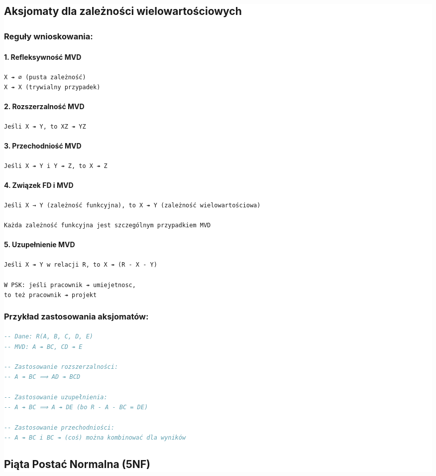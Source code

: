 ## Aksjomaty dla zależności wielowartościowych

### Reguły wnioskowania:

#### 1. **Refleksywność MVD**
```
X ↠ ∅ (pusta zależność)
X ↠ X (trywialny przypadek)
```

#### 2. **Rozszerzalność MVD**
```
Jeśli X ↠ Y, to XZ ↠ YZ
```

#### 3. **Przechodniość MVD**
```
Jeśli X ↠ Y i Y ↠ Z, to X ↠ Z
```

#### 4. **Związek FD i MVD**
```
Jeśli X → Y (zależność funkcyjna), to X ↠ Y (zależność wielowartościowa)

Każda zależność funkcyjna jest szczególnym przypadkiem MVD
```

#### 5. **Uzupełnienie MVD**
```
Jeśli X ↠ Y w relacji R, to X ↠ (R - X - Y)

W PSK: jeśli pracownik ↠ umiejetnosc, 
to też pracownik ↠ projekt
```

### Przykład zastosowania aksjomatów:
```sql
-- Dane: R(A, B, C, D, E)
-- MVD: A ↠ BC, CD ↠ E

-- Zastosowanie rozszerzalności:
-- A ↠ BC ⟹ AD ↠ BCD

-- Zastosowanie uzupełnienia:
-- A ↠ BC ⟹ A ↠ DE (bo R - A - BC = DE)

-- Zastosowanie przechodniości:
-- A ↠ BC i BC ↠ (coś) można kombinować dla wyników
```

## Piąta Postać Normalna (5NF)
